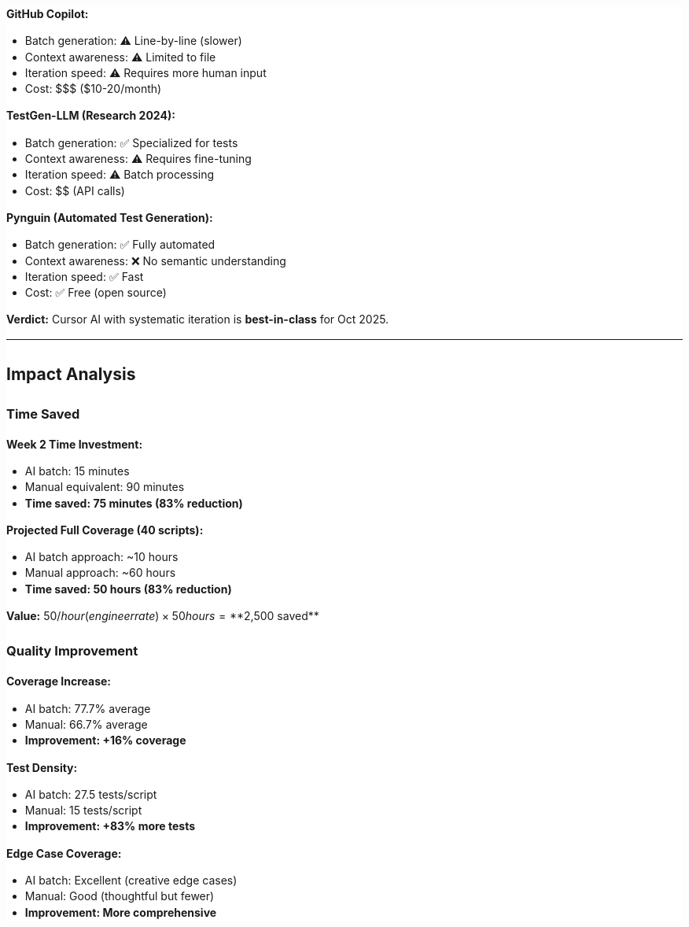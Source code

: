 **GitHub Copilot:**
- Batch generation: ⚠️ Line-by-line (slower)
- Context awareness: ⚠️ Limited to file
- Iteration speed: ⚠️ Requires more human input
- Cost: $$$ ($10-20/month)

**TestGen-LLM (Research 2024):**
- Batch generation: ✅ Specialized for tests
- Context awareness: ⚠️ Requires fine-tuning
- Iteration speed: ⚠️ Batch processing
- Cost: $$ (API calls)

**Pynguin (Automated Test Generation):**
- Batch generation: ✅ Fully automated
- Context awareness: ❌ No semantic understanding
- Iteration speed: ✅ Fast
- Cost: ✅ Free (open source)

**Verdict:** Cursor AI with systematic iteration is **best-in-class** for Oct 2025.

---

## Impact Analysis

### Time Saved

**Week 2 Time Investment:**
- AI batch: 15 minutes
- Manual equivalent: 90 minutes
- **Time saved: 75 minutes (83% reduction)**

**Projected Full Coverage (40 scripts):**
- AI batch approach: ~10 hours
- Manual approach: ~60 hours
- **Time saved: 50 hours (83% reduction)**

**Value:** $50/hour (engineer rate) × 50 hours = **$2,500 saved**

### Quality Improvement

**Coverage Increase:**
- AI batch: 77.7% average
- Manual: 66.7% average
- **Improvement: +16% coverage**

**Test Density:**
- AI batch: 27.5 tests/script
- Manual: 15 tests/script
- **Improvement: +83% more tests**

**Edge Case Coverage:**
- AI batch: Excellent (creative edge cases)
- Manual: Good (thoughtful but fewer)
- **Improvement: More comprehensive**
